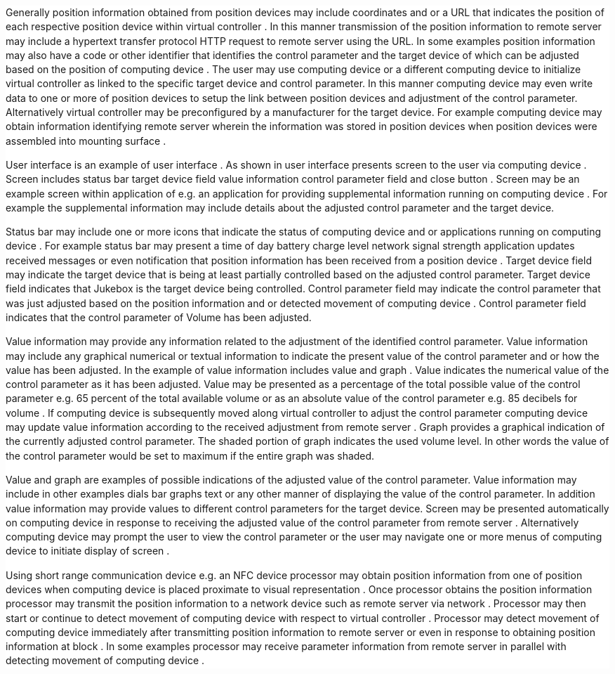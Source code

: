 Generally position information obtained from position devices may include coordinates and or a URL that indicates the position of each respective position device within virtual controller . In this manner transmission of the position information to remote server may include a hypertext transfer protocol HTTP request to remote server using the URL. In some examples position information may also have a code or other identifier that identifies the control parameter and the target device of which can be adjusted based on the position of computing device . The user may use computing device or a different computing device to initialize virtual controller as linked to the specific target device and control parameter. In this manner computing device may even write data to one or more of position devices to setup the link between position devices and adjustment of the control parameter. Alternatively virtual controller may be preconfigured by a manufacturer for the target device. For example computing device may obtain information identifying remote server wherein the information was stored in position devices when position devices were assembled into mounting surface .

User interface is an example of user interface . As shown in user interface presents screen to the user via computing device . Screen includes status bar target device field value information control parameter field and close button . Screen may be an example screen within application of e.g. an application for providing supplemental information running on computing device . For example the supplemental information may include details about the adjusted control parameter and the target device.

Status bar may include one or more icons that indicate the status of computing device and or applications running on computing device . For example status bar may present a time of day battery charge level network signal strength application updates received messages or even notification that position information has been received from a position device . Target device field may indicate the target device that is being at least partially controlled based on the adjusted control parameter. Target device field indicates that Jukebox is the target device being controlled. Control parameter field may indicate the control parameter that was just adjusted based on the position information and or detected movement of computing device . Control parameter field indicates that the control parameter of Volume has been adjusted.

Value information may provide any information related to the adjustment of the identified control parameter. Value information may include any graphical numerical or textual information to indicate the present value of the control parameter and or how the value has been adjusted. In the example of value information includes value and graph . Value indicates the numerical value of the control parameter as it has been adjusted. Value may be presented as a percentage of the total possible value of the control parameter e.g. 65 percent of the total available volume or as an absolute value of the control parameter e.g. 85 decibels for volume . If computing device is subsequently moved along virtual controller to adjust the control parameter computing device may update value information according to the received adjustment from remote server . Graph provides a graphical indication of the currently adjusted control parameter. The shaded portion of graph indicates the used volume level. In other words the value of the control parameter would be set to maximum if the entire graph was shaded.

Value and graph are examples of possible indications of the adjusted value of the control parameter. Value information may include in other examples dials bar graphs text or any other manner of displaying the value of the control parameter. In addition value information may provide values to different control parameters for the target device. Screen may be presented automatically on computing device in response to receiving the adjusted value of the control parameter from remote server . Alternatively computing device may prompt the user to view the control parameter or the user may navigate one or more menus of computing device to initiate display of screen .

Using short range communication device e.g. an NFC device processor may obtain position information from one of position devices when computing device is placed proximate to visual representation . Once processor obtains the position information processor may transmit the position information to a network device such as remote server via network . Processor may then start or continue to detect movement of computing device with respect to virtual controller . Processor may detect movement of computing device immediately after transmitting position information to remote server or even in response to obtaining position information at block . In some examples processor may receive parameter information from remote server in parallel with detecting movement of computing device .
